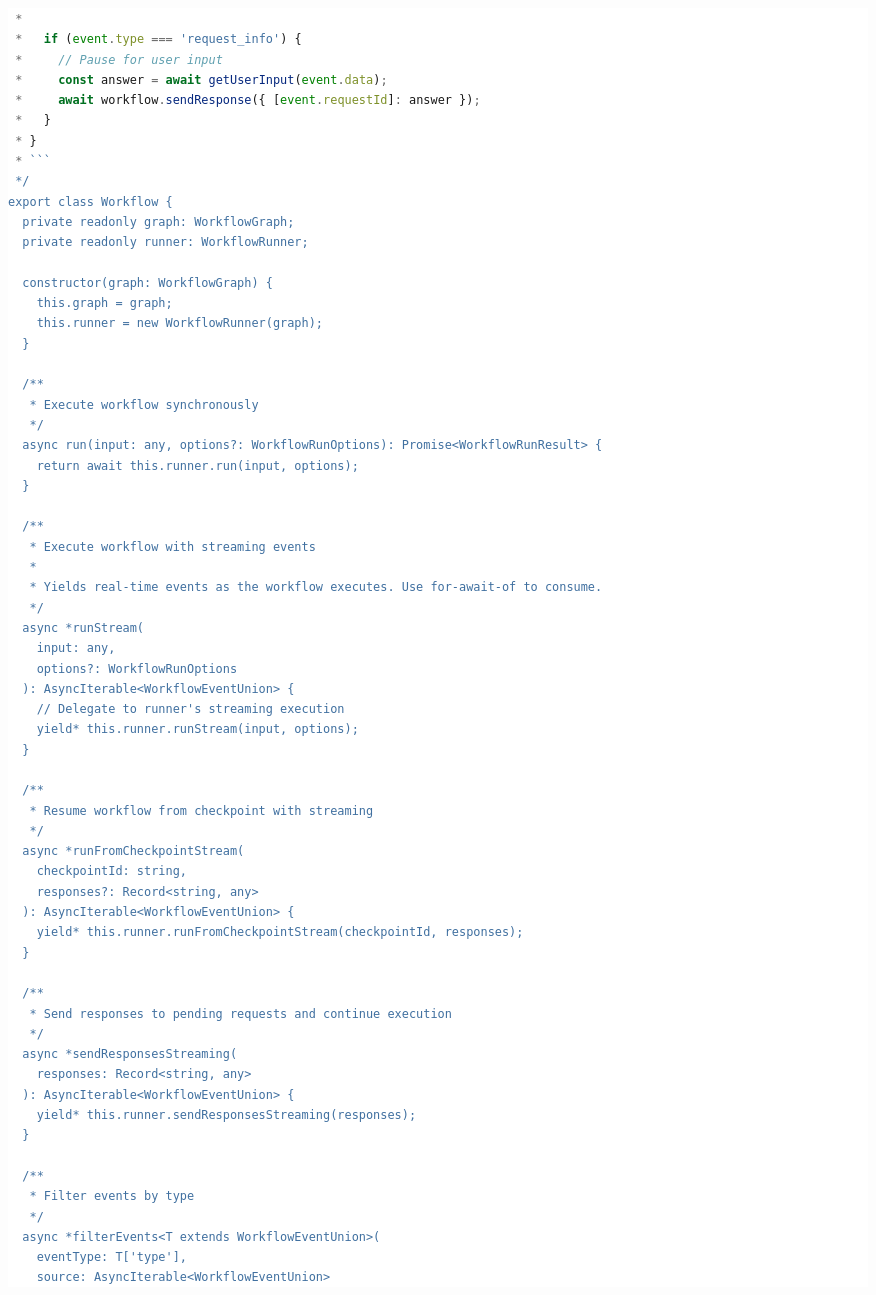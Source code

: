 ```typescript
 *
 *   if (event.type === 'request_info') {
 *     // Pause for user input
 *     const answer = await getUserInput(event.data);
 *     await workflow.sendResponse({ [event.requestId]: answer });
 *   }
 * }
 * ```
 */
export class Workflow {
  private readonly graph: WorkflowGraph;
  private readonly runner: WorkflowRunner;

  constructor(graph: WorkflowGraph) {
    this.graph = graph;
    this.runner = new WorkflowRunner(graph);
  }

  /**
   * Execute workflow synchronously
   */
  async run(input: any, options?: WorkflowRunOptions): Promise<WorkflowRunResult> {
    return await this.runner.run(input, options);
  }

  /**
   * Execute workflow with streaming events
   *
   * Yields real-time events as the workflow executes. Use for-await-of to consume.
   */
  async *runStream(
    input: any,
    options?: WorkflowRunOptions
  ): AsyncIterable<WorkflowEventUnion> {
    // Delegate to runner's streaming execution
    yield* this.runner.runStream(input, options);
  }

  /**
   * Resume workflow from checkpoint with streaming
   */
  async *runFromCheckpointStream(
    checkpointId: string,
    responses?: Record<string, any>
  ): AsyncIterable<WorkflowEventUnion> {
    yield* this.runner.runFromCheckpointStream(checkpointId, responses);
  }

  /**
   * Send responses to pending requests and continue execution
   */
  async *sendResponsesStreaming(
    responses: Record<string, any>
  ): AsyncIterable<WorkflowEventUnion> {
    yield* this.runner.sendResponsesStreaming(responses);
  }

  /**
   * Filter events by type
   */
  async *filterEvents<T extends WorkflowEventUnion>(
    eventType: T['type'],
    source: AsyncIterable<WorkflowEventUnion>
```